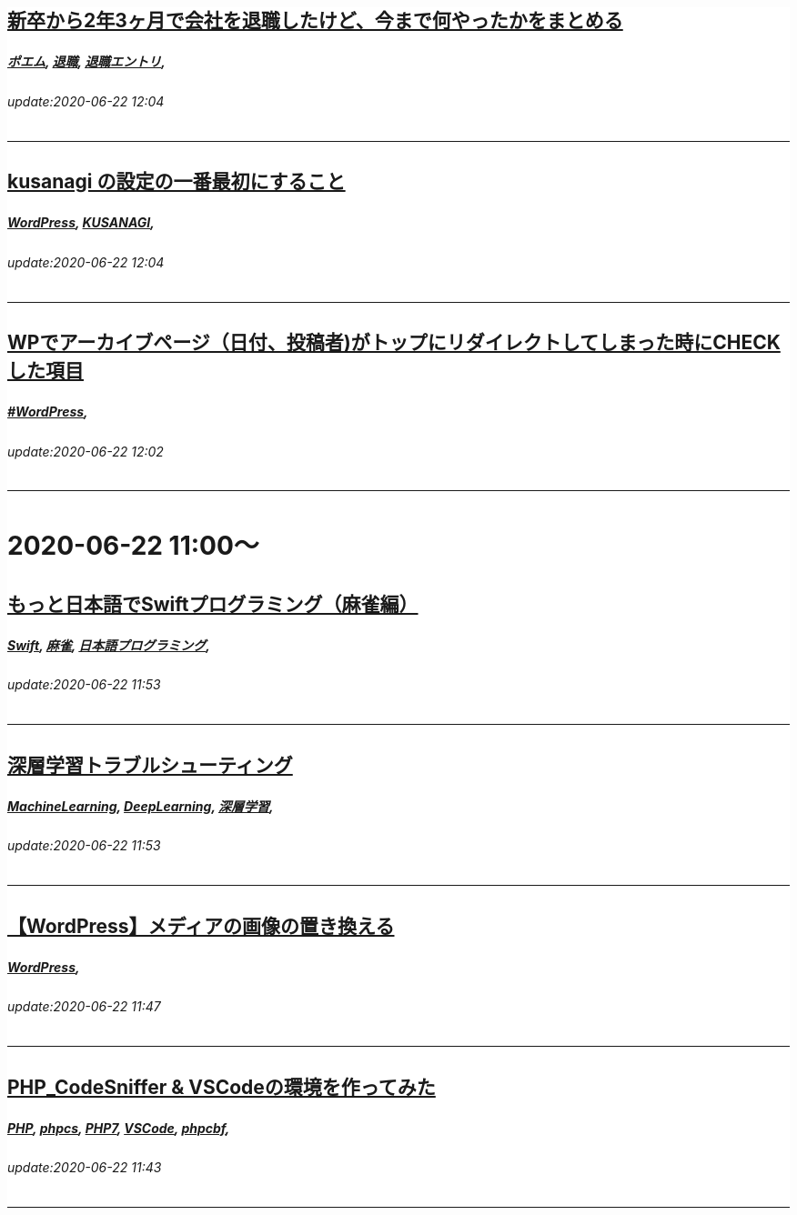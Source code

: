 ## [新卒から2年3ヶ月で会社を退職したけど、今まで何やったかをまとめる](https://qiita.com/sirajirasajiki/items/bd8401d34cd056348c85)
##### [ポエム](https://qiita.com/tags/ポエム), [退職](https://qiita.com/tags/退職), [退職エントリ](https://qiita.com/tags/退職エントリ), 
###### update:2020-06-22 12:04
---
## [kusanagi の設定の一番最初にすること](https://qiita.com/shoheitanaka/items/547b395a372a1a89a71b)
##### [WordPress](https://qiita.com/tags/WordPress), [KUSANAGI](https://qiita.com/tags/KUSANAGI), 
###### update:2020-06-22 12:04
---
## [WPでアーカイブページ（日付、投稿者)がトップにリダイレクトしてしまった時にCHECKした項目](https://qiita.com/yoshinbo/items/dfb835c470e2d43162e5)
##### [#WordPress](https://qiita.com/tags/#WordPress), 
###### update:2020-06-22 12:02
---




# 2020-06-22 11:00～
## [もっと日本語でSwiftプログラミング（麻雀編）](https://qiita.com/codelynx/items/df2ba0b755613bf17525)
##### [Swift](https://qiita.com/tags/Swift), [麻雀](https://qiita.com/tags/麻雀), [日本語プログラミング](https://qiita.com/tags/日本語プログラミング), 
###### update:2020-06-22 11:53
---
## [深層学習トラブルシューティング](https://qiita.com/Simossyi/items/a21e8a73de6df173a80d)
##### [MachineLearning](https://qiita.com/tags/MachineLearning), [DeepLearning](https://qiita.com/tags/DeepLearning), [深層学習](https://qiita.com/tags/深層学習), 
###### update:2020-06-22 11:53
---
## [【WordPress】メディアの画像の置き換える](https://qiita.com/LBnozaki/items/b52a54250978b0f06923)
##### [WordPress](https://qiita.com/tags/WordPress), 
###### update:2020-06-22 11:47
---
## [PHP_CodeSniffer & VSCodeの環境を作ってみた](https://qiita.com/choimake/items/c733e7330105a3d69c20)
##### [PHP](https://qiita.com/tags/PHP), [phpcs](https://qiita.com/tags/phpcs), [PHP7](https://qiita.com/tags/PHP7), [VSCode](https://qiita.com/tags/VSCode), [phpcbf](https://qiita.com/tags/phpcbf), 
###### update:2020-06-22 11:43
---